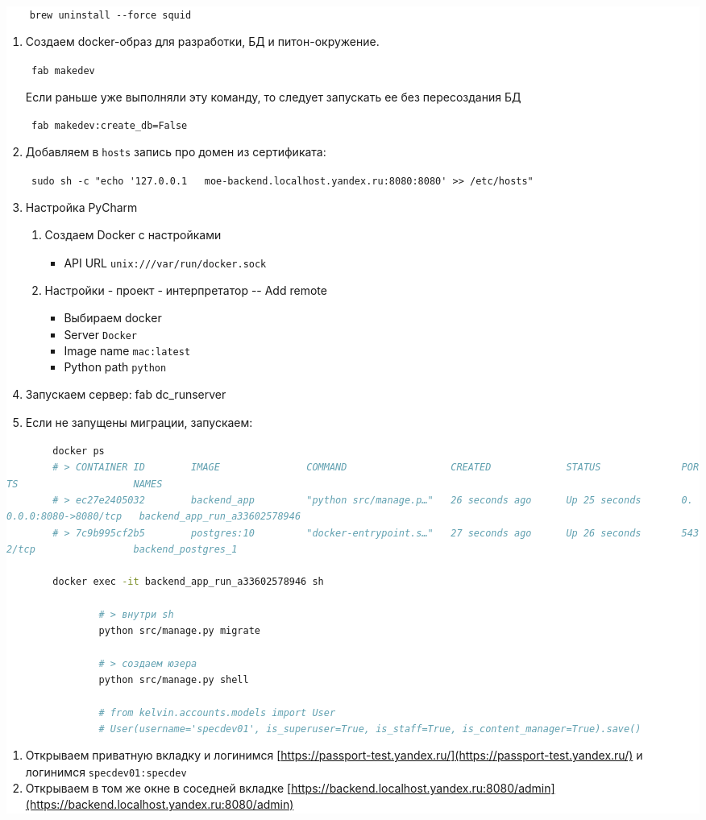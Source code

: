         brew uninstall --force squid

1. Создаем docker-образ для разработки, БД и питон-окружение.

        fab makedev

    Если раньше уже выполняли эту команду, то следует запускать ее без пересоздания БД

        fab makedev:create_db=False


1. Добавляем в `hosts` запись про домен из сертификата:

        sudo sh -c "echo '127.0.0.1   moe-backend.localhost.yandex.ru:8080:8080' >> /etc/hosts"

1. Настройка PyCharm

    1. Создаем Docker c настройками
        * API URL `unix:///var/run/docker.sock`

    1. Настройки - проект - интерпретатор -- Add remote
        * Выбираем docker
        * Server        `Docker`
        * Image name    `mac:latest`
        * Python path   `python`

1. Запускаем сервер:
        fab dc_runserver

1. Если не запущены миграции, запускаем:
```sh
        docker ps
        # > CONTAINER ID        IMAGE               COMMAND                  CREATED             STATUS              PORTS                    NAMES
        # > ec27e2405032        backend_app         "python src/manage.p…"   26 seconds ago      Up 25 seconds       0.0.0.0:8080->8080/tcp   backend_app_run_a33602578946
        # > 7c9b995cf2b5        postgres:10         "docker-entrypoint.s…"   27 seconds ago      Up 26 seconds       5432/tcp                 backend_postgres_1

        docker exec -it backend_app_run_a33602578946 sh

                # > внутри sh
                python src/manage.py migrate

                # > создаем юзера
                python src/manage.py shell

                # from kelvin.accounts.models import User
                # User(username='specdev01', is_superuser=True, is_staff=True, is_content_manager=True).save()
```

1. Открываем приватную вкладку и логинимся [https://passport-test.yandex.ru/](https://passport-test.yandex.ru/) и логинимся `specdev01:specdev`
1. Открываем в том же окне в соседней вкладке [https://backend.localhost.yandex.ru:8080/admin](https://backend.localhost.yandex.ru:8080/admin)

